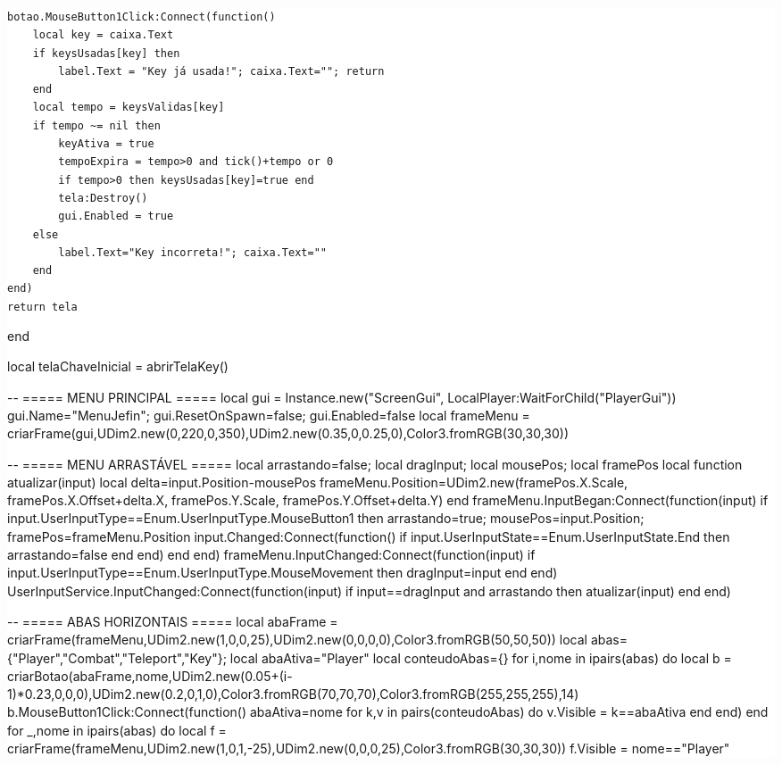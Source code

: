     botao.MouseButton1Click:Connect(function()
        local key = caixa.Text
        if keysUsadas[key] then
            label.Text = "Key já usada!"; caixa.Text=""; return
        end
        local tempo = keysValidas[key]
        if tempo ~= nil then
            keyAtiva = true
            tempoExpira = tempo>0 and tick()+tempo or 0
            if tempo>0 then keysUsadas[key]=true end
            tela:Destroy()
            gui.Enabled = true
        else
            label.Text="Key incorreta!"; caixa.Text=""
        end
    end)
    return tela
end

local telaChaveInicial = abrirTelaKey()

-- ===== MENU PRINCIPAL =====
local gui = Instance.new("ScreenGui", LocalPlayer:WaitForChild("PlayerGui"))
gui.Name="MenuJefin"; gui.ResetOnSpawn=false; gui.Enabled=false
local frameMenu = criarFrame(gui,UDim2.new(0,220,0,350),UDim2.new(0.35,0,0.25,0),Color3.fromRGB(30,30,30))

-- ===== MENU ARRASTÁVEL =====
local arrastando=false; local dragInput; local mousePos; local framePos
local function atualizar(input)
    local delta=input.Position-mousePos
    frameMenu.Position=UDim2.new(framePos.X.Scale, framePos.X.Offset+delta.X, framePos.Y.Scale, framePos.Y.Offset+delta.Y)
end
frameMenu.InputBegan:Connect(function(input)
    if input.UserInputType==Enum.UserInputType.MouseButton1 then
        arrastando=true; mousePos=input.Position; framePos=frameMenu.Position
        input.Changed:Connect(function()
            if input.UserInputState==Enum.UserInputState.End then arrastando=false end
        end)
    end
end)
frameMenu.InputChanged:Connect(function(input)
    if input.UserInputType==Enum.UserInputType.MouseMovement then dragInput=input end
end)
UserInputService.InputChanged:Connect(function(input)
    if input==dragInput and arrastando then atualizar(input) end
end)

-- ===== ABAS HORIZONTAIS =====
local abaFrame = criarFrame(frameMenu,UDim2.new(1,0,0,25),UDim2.new(0,0,0,0),Color3.fromRGB(50,50,50))
local abas={"Player","Combat","Teleport","Key"}; local abaAtiva="Player"
local conteudoAbas={}
for i,nome in ipairs(abas) do
    local b = criarBotao(abaFrame,nome,UDim2.new(0.05+(i-1)*0.23,0,0,0),UDim2.new(0.2,0,1,0),Color3.fromRGB(70,70,70),Color3.fromRGB(255,255,255),14)
    b.MouseButton1Click:Connect(function()
        abaAtiva=nome
        for k,v in pairs(conteudoAbas) do v.Visible = k==abaAtiva end
    end)
end
for _,nome in ipairs(abas) do
    local f = criarFrame(frameMenu,UDim2.new(1,0,1,-25),UDim2.new(0,0,0,25),Color3.fromRGB(30,30,30))
    f.Visible = nome=="Player"